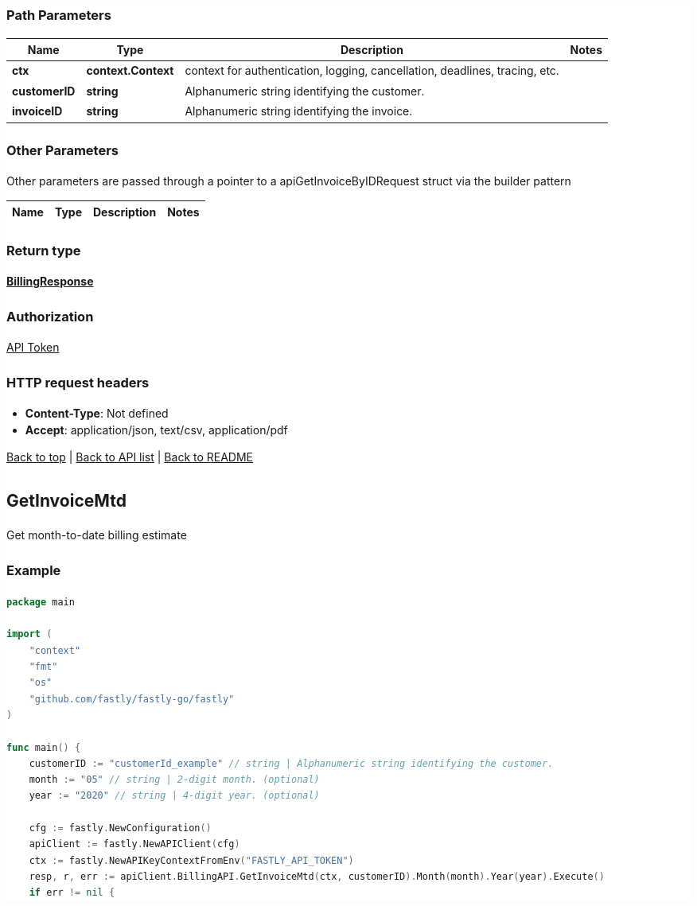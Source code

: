 ```go
```

### Path Parameters


Name | Type | Description  | Notes
------------- | ------------- | ------------- | -------------
**ctx** | **context.Context** | context for authentication, logging, cancellation, deadlines, tracing, etc.
**customerID** | **string** | Alphanumeric string identifying the customer. | 
**invoiceID** | **string** | Alphanumeric string identifying the invoice. | 

### Other Parameters

Other parameters are passed through a pointer to a apiGetInvoiceByIDRequest struct via the builder pattern


Name | Type | Description  | Notes
------------- | ------------- | ------------- | -------------


### Return type

[**BillingResponse**](BillingResponse.md)

### Authorization

[API Token](https://www.fastly.com/documentation/reference/api/#authentication)

### HTTP request headers

- **Content-Type**: Not defined
- **Accept**: application/json, text/csv, application/pdf

[Back to top](#) | [Back to API list](../README.md#documentation-for-api-endpoints) | [Back to README](../README.md)


## GetInvoiceMtd

Get month-to-date billing estimate



### Example

```go
package main

import (
    "context"
    "fmt"
    "os"
    "github.com/fastly/fastly-go/fastly"
)

func main() {
    customerID := "customerId_example" // string | Alphanumeric string identifying the customer.
    month := "05" // string | 2-digit month. (optional)
    year := "2020" // string | 4-digit year. (optional)

    cfg := fastly.NewConfiguration()
    apiClient := fastly.NewAPIClient(cfg)
    ctx := fastly.NewAPIKeyContextFromEnv("FASTLY_API_TOKEN")
    resp, r, err := apiClient.BillingAPI.GetInvoiceMtd(ctx, customerID).Month(month).Year(year).Execute()
    if err != nil {
```